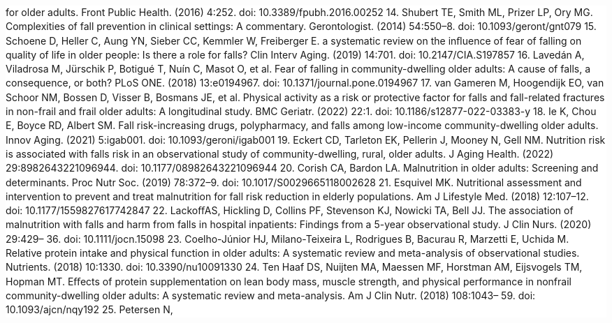 for
older
adults.
Front
Public
Health.
(2016)
4:252. doi: 10.3389/fpubh.2016.00252
14. Shubert
TE,
Smith
ML,
Prizer
LP,
Ory
MG.
Complexities
of
fall
prevention
in
clinical
settings:
A
commentary.
Gerontologist.
(2014)
54:550–8. doi: 10.1093/geront/gnt079
15. Schoene D, Heller C, Aung YN, Sieber CC, Kemmler W, Freiberger E. a
systematic review on the inﬂuence of fear of falling on quality of life in older people: Is
there a role for falls? Clin Interv Aging. (2019) 14:701. doi: 10.2147/CIA.S197857
16. Lavedán A, Viladrosa M, Jürschik P, Botigué T, Nuín C, Masot O, et al. Fear of
falling in community-dwelling older adults: A cause of falls, a consequence, or both?
PLoS ONE. (2018) 13:e0194967. doi: 10.1371/journal.pone.0194967
17. van Gameren M, Hoogendijk EO, van Schoor NM, Bossen D, Visser B, Bosmans
JE, et al. Physical activity as a risk or protective factor for falls and fall-related
fractures in non-frail and frail older adults: A longitudinal study. BMC Geriatr. (2022)
22:1. doi: 10.1186/s12877-022-03383-y
18. Ie K, Chou E, Boyce RD, Albert SM. Fall risk-increasing drugs, polypharmacy,
and falls among low-income community-dwelling older adults. Innov Aging. (2021)
5:igab001. doi: 10.1093/geroni/igab001
19. Eckert CD, Tarleton EK, Pellerin J, Mooney N, Gell NM. Nutrition risk is
associated with falls risk in an observational study of community-dwelling, rural, older
adults. J Aging Health. (2022) 29:8982643221096944. doi: 10.1177/08982643221096944
20. Corish CA, Bardon LA. Malnutrition in older adults: Screening and
determinants. Proc Nutr Soc. (2019) 78:372–9. doi: 10.1017/S0029665118002628
21. Esquivel MK. Nutritional assessment and intervention to prevent and treat
malnutrition for fall risk reduction in elderly populations. Am J Lifestyle Med. (2018)
12:107–12. doi: 10.1177/1559827617742847
22. LackoﬀAS, Hickling D, Collins PF, Stevenson KJ, Nowicki TA, Bell JJ.
The association of malnutrition with falls and harm from falls in hospital
inpatients: Findings from a 5-year observational study. J Clin Nurs. (2020) 29:429–
36. doi: 10.1111/jocn.15098
23. Coelho-Júnior HJ, Milano-Teixeira L, Rodrigues B, Bacurau R, Marzetti
E, Uchida M. Relative protein intake and physical function in older adults: A
systematic review and meta-analysis of observational studies. Nutrients. (2018)
10:1330. doi: 10.3390/nu10091330
24. Ten Haaf DS, Nuijten MA, Maessen MF, Horstman AM, Eijsvogels TM,
Hopman MT. Eﬀects of protein supplementation on lean body mass, muscle
strength, and physical performance in nonfrail community-dwelling older adults:
A systematic review and meta-analysis. Am J Clin Nutr. (2018) 108:1043–
59. doi: 10.1093/ajcn/nqy192
25. Petersen
N,